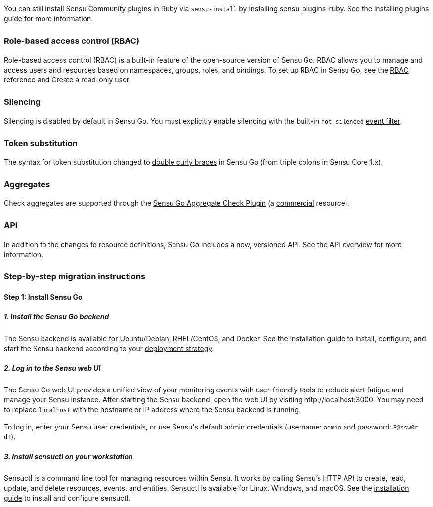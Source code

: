 You can still install [Sensu Community plugins][21] in Ruby via `sensu-install` by installing [sensu-plugins-ruby][20].
See the [installing plugins guide][51] for more information.

### Role-based access control (RBAC)
Role-based access control (RBAC) is a built-in feature of the open-source version of Sensu Go.
RBAC allows you to manage and access users and resources based on namespaces, groups, roles, and bindings.
To set up RBAC in Sensu Go, see the [RBAC reference][13] and [Create a read-only user][14].

### Silencing
Silencing is disabled by default in Sensu Go.
You must explicitly enable silencing with the built-in `not_silenced` [event filter][9].

### Token substitution
The syntax for token substitution changed to [double curly braces][16] in Sensu Go (from triple colons in Sensu Core 1.x).

### Aggregates
Check aggregates are supported through the [Sensu Go Aggregate Check Plugin][28] (a [commercial][27] resource).

### API
In addition to the changes to resource definitions, Sensu Go includes a new, versioned API. See the [API overview][17] for more information.

### Step-by-step migration instructions

#### Step 1: Install Sensu Go

##### 1. Install the Sensu Go backend 

The Sensu backend is available for Ubuntu/Debian, RHEL/CentOS, and Docker.
See the [installation guide][52] to install, configure, and start the Sensu backend according to your [deployment strategy][38].

##### 2. Log in to the Sensu web UI

The [Sensu Go web UI][39] provides a unified view of your monitoring events with user-friendly tools to reduce alert fatigue and manage your Sensu instance.
After starting the Sensu backend, open the web UI by visiting http://localhost:3000.
You may need to replace `localhost` with the hostname or IP address where the Sensu backend is running.

To log in, enter your Sensu user credentials, or use Sensu's default admin credentials (username: `admin` and password: `P@ssw0rd!`).

##### 3. Install sensuctl on your workstation

Sensuctl is a command line tool for managing resources within Sensu.
It works by calling Sensu’s HTTP API to create, read, update, and delete resources, events, and entities.
Sensuctl is available for Linux, Windows, and macOS.
See the [installation guide][53] to install and configure sensuctl.


[1]: ../../learn/glossary/
[2]: https://etcd.io/docs/latest/
[3]: ../../reference/backend/
[4]: ../../reference/agent/
[5]: ../../sensuctl/reference/
[6]: ../../reference/entities/
[7]: ../../guides/monitor-external-resources/
[8]: ../../reference/hooks/
[9]: ../../reference/filters
[10]: ../../reference/filters/#handle-repeated-events
[11]: https://github.com/nixwiz/sensu-go-fatigue-check-filter/
[12]: ../../reference/assets/
[13]: ../../reference/rbac/
[14]: ../../guides/create-read-only-user/
[15]: https://github.com/nixwiz/sensu-go-fatigue-check-filter/#asset-registration
[16]: ../../reference/tokens
[17]: ../../api/overview/
[18]: https://github.com/sensu/sensu-translator/
[19]: https://github.com/nixwiz/sensu-go-fatigue-check-filter/#filter-definition
[20]: https://packagecloud.io/sensu/community/
[21]: https://github.com/sensu-plugins/
[23]: ../../installation/install-sensu/
[24]: ../../reference/entities#metadata-attributes
[25]: https://blog.sensu.io/check-configuration-upgrades-with-the-sensu-go-sandbox/
[26]: https://blog.sensu.io/self-service-monitoring-checks-in-sensu-go/
[27]: ../../getting-started/enterprise/
[28]: https://bonsai.sensu.io/assets/sensu/sensu-aggregate-check/
[29]: ../../reference/backend#operation
[30]: /images/web-ui-entity-warning.png
[31]: https://sensu.io/contact?subject=contact-sales/
[32]: https://blog.sensu.io/one-year-of-sensu-go
[33]: https://github.com/nixwiz/sensu-go-fatigue-check-filter/#configuration-1
[34]: ../../guides/reduce-alert-fatigue/#assign-the-event-filter-to-a-handler-1
[35]: https://eol-repositories.sensuapp.org/
[36]: https://etcd.io/
[37]: ../../guides/clustering/
[38]: ../../guides/deploying/
[39]: ../..//dashboard/overview/
[40]: ../../api/overview/
[41]: ../../reference/agent#create-monitoring-events-using-the-agent-api
[42]: ../../reference/agent/#create-monitoring-events-using-the-statsd-listener
[43]: ../../platforms//
[44]: ../../installation/configuration-management/
[45]: https://github.com/sensu/sensu-translator
[46]: https://slack.sensu.io/
[47]: https://discourse.sensu.io/c/sensu-go/migrating-to-go
[48]: ../../learn/sandbox/
[49]: https://sensu.io/support/
[50]: ../../guides/install-check-executables-with-assets
[51]: ../../installation/plugins/
[52]: ../../installation/install-sensu#install-the-sensu-backend
[53]: ../../installation/install-sensu#install-sensuctl
[54]: ../../reference/rbac/#resources
[55]: ../../installation/install-sensu#install-sensu-agents
[56]: ../../reference/agent#configuration
[57]: ../../guides/extract-metrics-with-checks/
[58]: ../../reference/checks#metadata-attributes
[59]: https://bonsai.sensu.io/assets?q=eventfilter
[60]: ../../guides/reduce-alert-fatigue/
[61]: ../../reference/filters/#build-event-filter-expressions
[62]: https://blog.sensu.io/filters-valves-for-the-sensu-monitoring-event-pipeline
[63]: ../../reference/filters/#built-in-filter-is-incident
[64]: ../../reference/filters/#built-in-filter-not-silenced
[65]: https://bonsai.sensu.io/assets/nixwiz/sensu-go-fatigue-check-filter
[66]: https://github.com/sensu-plugins/sensu-plugin#sensu-go-enablement
[67]: ../../reference/events/#event-format
[68]: https://bonsai.sensu.io
[69]: ../../reference/assets#share-an-asset-on-bonsai
[70]: https://discourse.sensu.io/t/contributing-assets-for-existing-ruby-sensu-plugins/1165
[71]: #translate-metric-checks
[72]: #translate-proxy-requests-entities
[73]: #translate-hooks
[74]: https://docs.sensu.io/sensu-core/latest/platforms/